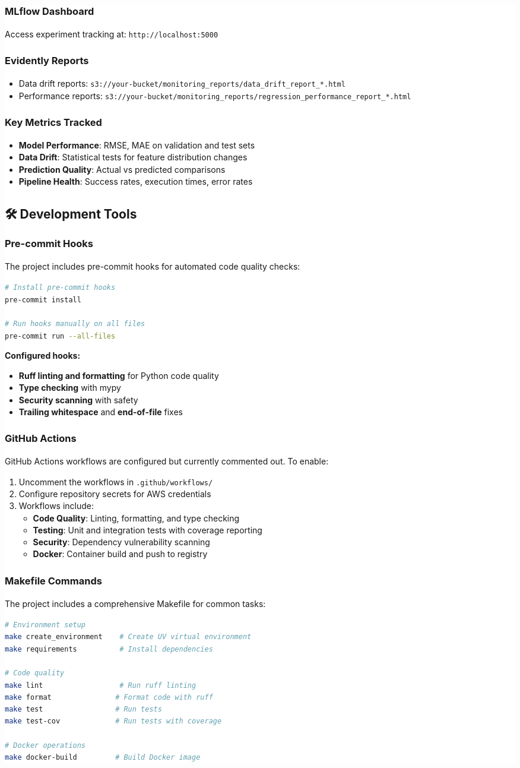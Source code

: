 ### MLflow Dashboard

Access experiment tracking at: `http://localhost:5000`

### Evidently Reports

- Data drift reports: `s3://your-bucket/monitoring_reports/data_drift_report_*.html`
- Performance reports: `s3://your-bucket/monitoring_reports/regression_performance_report_*.html`

### Key Metrics Tracked

- **Model Performance**: RMSE, MAE on validation and test sets
- **Data Drift**: Statistical tests for feature distribution changes
- **Prediction Quality**: Actual vs predicted comparisons
- **Pipeline Health**: Success rates, execution times, error rates

## 🛠️ Development Tools

### Pre-commit Hooks

The project includes pre-commit hooks for automated code quality checks:

```bash
# Install pre-commit hooks
pre-commit install

# Run hooks manually on all files
pre-commit run --all-files
```

**Configured hooks:**

- **Ruff linting and formatting** for Python code quality
- **Type checking** with mypy
- **Security scanning** with safety
- **Trailing whitespace** and **end-of-file** fixes

### GitHub Actions

GitHub Actions workflows are configured but currently commented out. To enable:

1. Uncomment the workflows in `.github/workflows/`
2. Configure repository secrets for AWS credentials
3. Workflows include:
   - **Code Quality**: Linting, formatting, and type checking
   - **Testing**: Unit and integration tests with coverage reporting
   - **Security**: Dependency vulnerability scanning
   - **Docker**: Container build and push to registry

### Makefile Commands

The project includes a comprehensive Makefile for common tasks:

```bash
# Environment setup
make create_environment    # Create UV virtual environment
make requirements          # Install dependencies

# Code quality
make lint                  # Run ruff linting
make format               # Format code with ruff
make test                 # Run tests
make test-cov             # Run tests with coverage

# Docker operations
make docker-build         # Build Docker image
```
